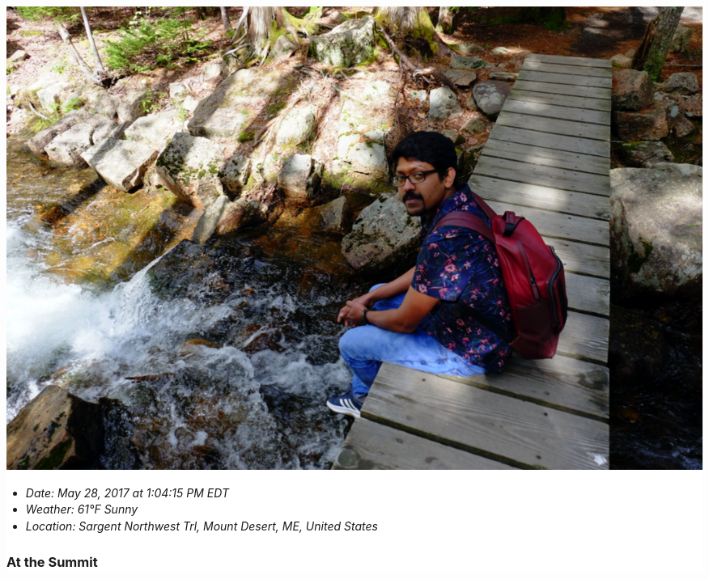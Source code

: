 ![](images/tourdemaine/Day2/16.jpg)

* _Date:    May 28, 2017 at 1:04:15 PM EDT_
* _Weather:    61°F Sunny_
* _Location:    Sargent Northwest Trl, Mount Desert, ME, United States_

### At the Summit
